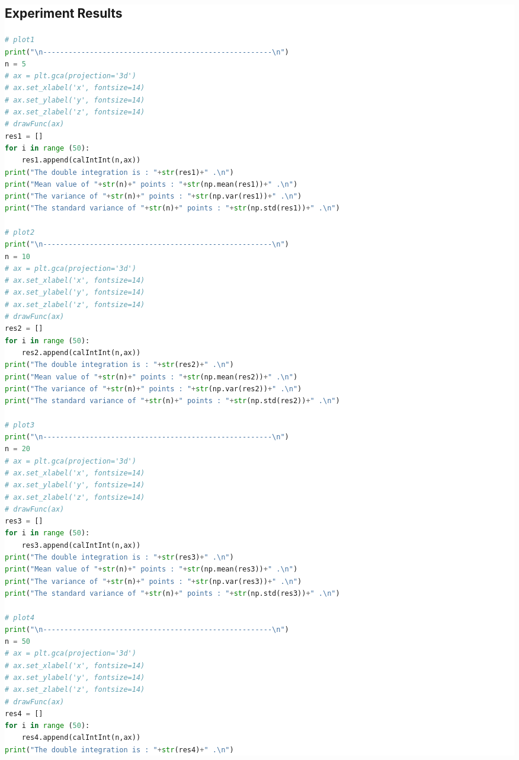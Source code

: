 ## Experiment Results


```python
# plot1
print("\n------------------------------------------------------\n")
n = 5
# ax = plt.gca(projection='3d')
# ax.set_xlabel('x', fontsize=14)
# ax.set_ylabel('y', fontsize=14)
# ax.set_zlabel('z', fontsize=14)
# drawFunc(ax)
res1 = []
for i in range (50):
    res1.append(calIntInt(n,ax))
print("The double integration is : "+str(res1)+" .\n")
print("Mean value of "+str(n)+" points : "+str(np.mean(res1))+" .\n")
print("The variance of "+str(n)+" points : "+str(np.var(res1))+" .\n")
print("The standard variance of "+str(n)+" points : "+str(np.std(res1))+" .\n")

# plot2
print("\n------------------------------------------------------\n")
n = 10
# ax = plt.gca(projection='3d')
# ax.set_xlabel('x', fontsize=14)
# ax.set_ylabel('y', fontsize=14)
# ax.set_zlabel('z', fontsize=14)
# drawFunc(ax)
res2 = []
for i in range (50):
    res2.append(calIntInt(n,ax))
print("The double integration is : "+str(res2)+" .\n")
print("Mean value of "+str(n)+" points : "+str(np.mean(res2))+" .\n")
print("The variance of "+str(n)+" points : "+str(np.var(res2))+" .\n")
print("The standard variance of "+str(n)+" points : "+str(np.std(res2))+" .\n")

# plot3
print("\n------------------------------------------------------\n")
n = 20
# ax = plt.gca(projection='3d')
# ax.set_xlabel('x', fontsize=14)
# ax.set_ylabel('y', fontsize=14)
# ax.set_zlabel('z', fontsize=14)
# drawFunc(ax)
res3 = []
for i in range (50):
    res3.append(calIntInt(n,ax))
print("The double integration is : "+str(res3)+" .\n")
print("Mean value of "+str(n)+" points : "+str(np.mean(res3))+" .\n")
print("The variance of "+str(n)+" points : "+str(np.var(res3))+" .\n")
print("The standard variance of "+str(n)+" points : "+str(np.std(res3))+" .\n")

# plot4
print("\n------------------------------------------------------\n")
n = 50
# ax = plt.gca(projection='3d')
# ax.set_xlabel('x', fontsize=14)
# ax.set_ylabel('y', fontsize=14)
# ax.set_zlabel('z', fontsize=14)
# drawFunc(ax)
res4 = []
for i in range (50):
    res4.append(calIntInt(n,ax))
print("The double integration is : "+str(res4)+" .\n")
```